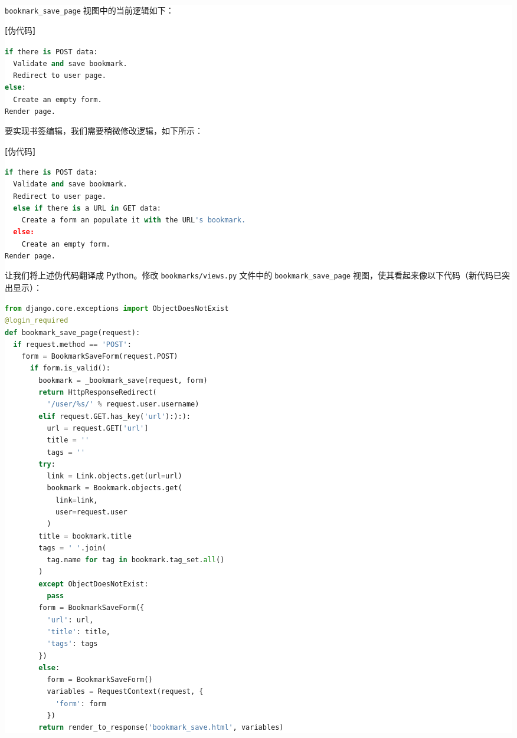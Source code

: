 
`bookmark_save_page` 视图中的当前逻辑如下：

[伪代码]

```py
if there is POST data:
  Validate and save bookmark.
  Redirect to user page.
else:
  Create an empty form.
Render page.
```

要实现书签编辑，我们需要稍微修改逻辑，如下所示：

[伪代码]

```py
if there is POST data:
  Validate and save bookmark.
  Redirect to user page.
  else if there is a URL in GET data:
    Create a form an populate it with the URL's bookmark.
  else:
    Create an empty form.
Render page.
```

让我们将上述伪代码翻译成 Python。修改 `bookmarks/views.py` 文件中的 `bookmark_save_page` 视图，使其看起来像以下代码（新代码已突出显示）：

```py
from django.core.exceptions import ObjectDoesNotExist
@login_required
def bookmark_save_page(request):
  if request.method == 'POST':
    form = BookmarkSaveForm(request.POST)
      if form.is_valid():
        bookmark = _bookmark_save(request, form)
        return HttpResponseRedirect(
          '/user/%s/' % request.user.username)
        elif request.GET.has_key('url'):):):
          url = request.GET['url']
          title = ''
          tags = ''
        try:
          link = Link.objects.get(url=url)
          bookmark = Bookmark.objects.get(
            link=link,
            user=request.user
          )
        title = bookmark.title
        tags = ' '.join(
          tag.name for tag in bookmark.tag_set.all()
        )
        except ObjectDoesNotExist:
          pass
        form = BookmarkSaveForm({
          'url': url,
          'title': title,
          'tags': tags
        })
        else:
          form = BookmarkSaveForm()
          variables = RequestContext(request, {
            'form': form
          })
        return render_to_response('bookmark_save.html', variables)
```
